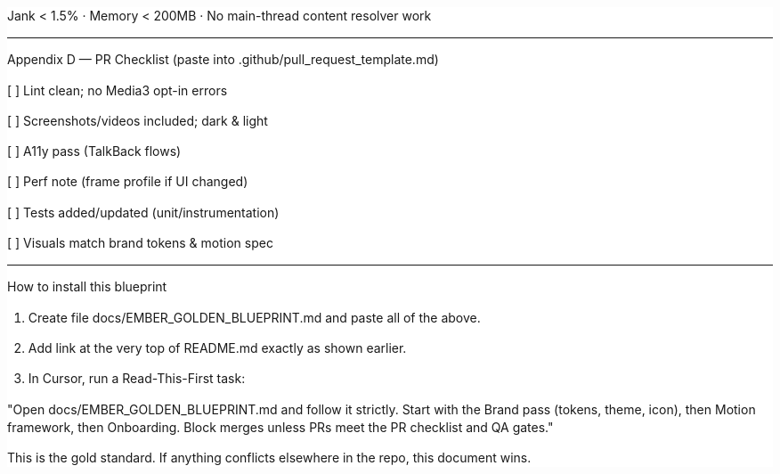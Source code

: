 Jank < 1.5% · Memory < 200MB · No main-thread content resolver work


---

Appendix D — PR Checklist (paste into .github/pull_request_template.md)

[ ] Lint clean; no Media3 opt-in errors

[ ] Screenshots/videos included; dark & light

[ ] A11y pass (TalkBack flows)

[ ] Perf note (frame profile if UI changed)

[ ] Tests added/updated (unit/instrumentation)

[ ] Visuals match brand tokens & motion spec


---

How to install this blueprint

1. Create file docs/EMBER_GOLDEN_BLUEPRINT.md and paste all of the above.


2. Add link at the very top of README.md exactly as shown earlier.


3. In Cursor, run a Read-This-First task:

"Open docs/EMBER_GOLDEN_BLUEPRINT.md and follow it strictly. Start with the Brand pass (tokens, theme, icon), then Motion framework, then Onboarding. Block merges unless PRs meet the PR checklist and QA gates."




This is the gold standard. If anything conflicts elsewhere in the repo, this document wins.
